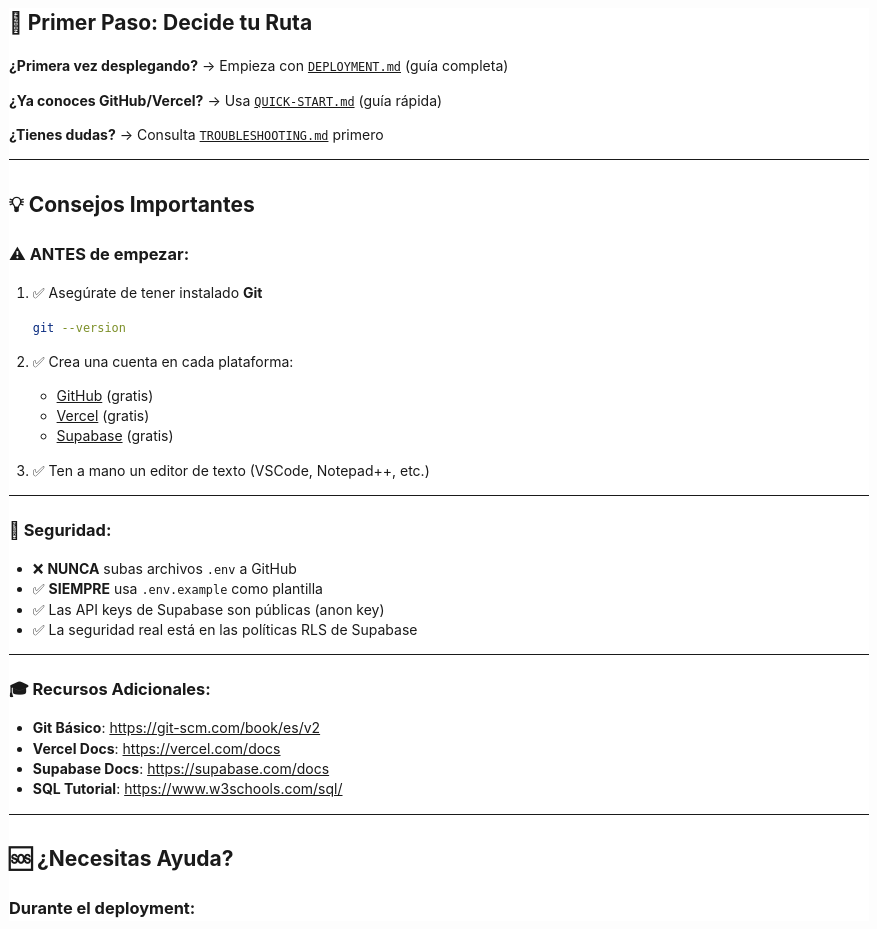 
## 🎯 **Primer Paso: Decide tu Ruta**

**¿Primera vez desplegando?**
→ Empieza con [`DEPLOYMENT.md`](./DEPLOYMENT.md) (guía completa)

**¿Ya conoces GitHub/Vercel?**
→ Usa [`QUICK-START.md`](./QUICK-START.md) (guía rápida)

**¿Tienes dudas?**
→ Consulta [`TROUBLESHOOTING.md`](./TROUBLESHOOTING.md) primero

---

## 💡 **Consejos Importantes**

### ⚠️ **ANTES de empezar:**

1. ✅ Asegúrate de tener instalado **Git**
   ```bash
   git --version
   ```

2. ✅ Crea una cuenta en cada plataforma:
   - [GitHub](https://github.com) (gratis)
   - [Vercel](https://vercel.com) (gratis)
   - [Supabase](https://supabase.com) (gratis)

3. ✅ Ten a mano un editor de texto (VSCode, Notepad++, etc.)

---

### 🔐 **Seguridad:**

- ❌ **NUNCA** subas archivos `.env` a GitHub
- ✅ **SIEMPRE** usa `.env.example` como plantilla
- ✅ Las API keys de Supabase son públicas (anon key)
- ✅ La seguridad real está en las políticas RLS de Supabase

---

### 🎓 **Recursos Adicionales:**

- **Git Básico**: https://git-scm.com/book/es/v2
- **Vercel Docs**: https://vercel.com/docs
- **Supabase Docs**: https://supabase.com/docs
- **SQL Tutorial**: https://www.w3schools.com/sql/

---

## 🆘 **¿Necesitas Ayuda?**

### Durante el deployment:
